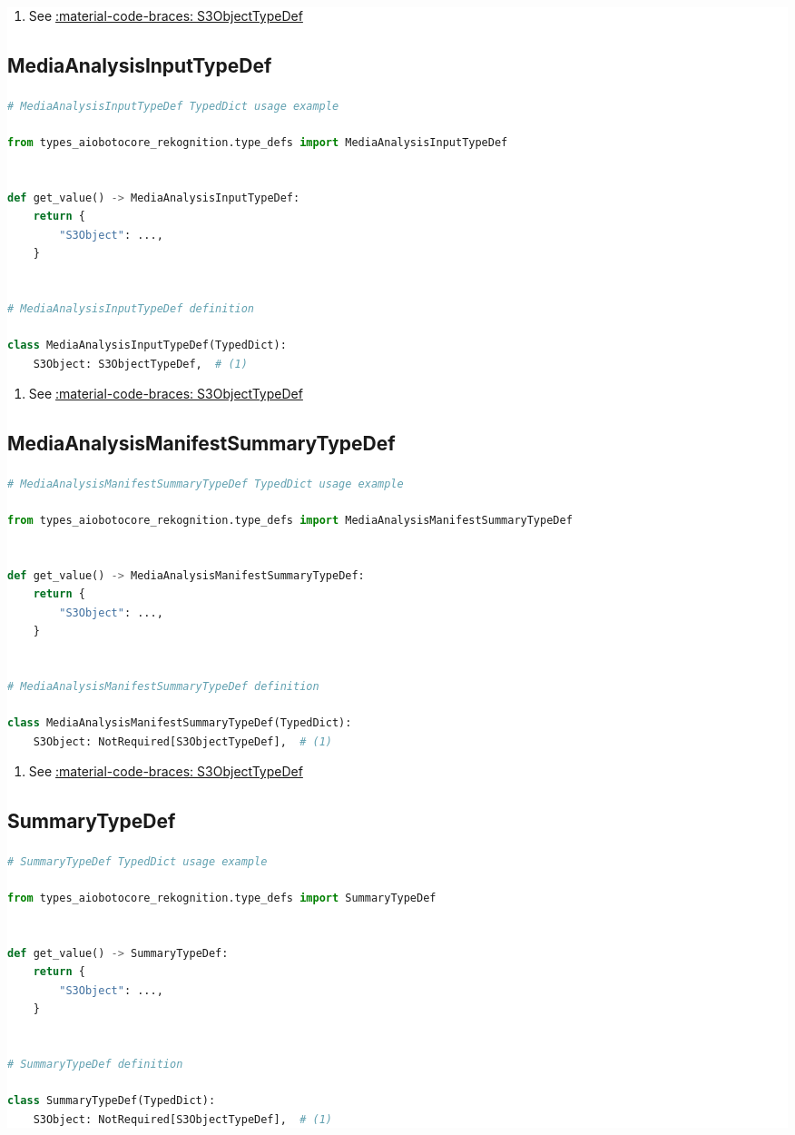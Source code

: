1. See [:material-code-braces: S3ObjectTypeDef](./type_defs.md#s3objecttypedef) 
## MediaAnalysisInputTypeDef

```python
# MediaAnalysisInputTypeDef TypedDict usage example

from types_aiobotocore_rekognition.type_defs import MediaAnalysisInputTypeDef


def get_value() -> MediaAnalysisInputTypeDef:
    return {
        "S3Object": ...,
    }


# MediaAnalysisInputTypeDef definition

class MediaAnalysisInputTypeDef(TypedDict):
    S3Object: S3ObjectTypeDef,  # (1)
```

1. See [:material-code-braces: S3ObjectTypeDef](./type_defs.md#s3objecttypedef) 
## MediaAnalysisManifestSummaryTypeDef

```python
# MediaAnalysisManifestSummaryTypeDef TypedDict usage example

from types_aiobotocore_rekognition.type_defs import MediaAnalysisManifestSummaryTypeDef


def get_value() -> MediaAnalysisManifestSummaryTypeDef:
    return {
        "S3Object": ...,
    }


# MediaAnalysisManifestSummaryTypeDef definition

class MediaAnalysisManifestSummaryTypeDef(TypedDict):
    S3Object: NotRequired[S3ObjectTypeDef],  # (1)
```

1. See [:material-code-braces: S3ObjectTypeDef](./type_defs.md#s3objecttypedef) 
## SummaryTypeDef

```python
# SummaryTypeDef TypedDict usage example

from types_aiobotocore_rekognition.type_defs import SummaryTypeDef


def get_value() -> SummaryTypeDef:
    return {
        "S3Object": ...,
    }


# SummaryTypeDef definition

class SummaryTypeDef(TypedDict):
    S3Object: NotRequired[S3ObjectTypeDef],  # (1)
```
